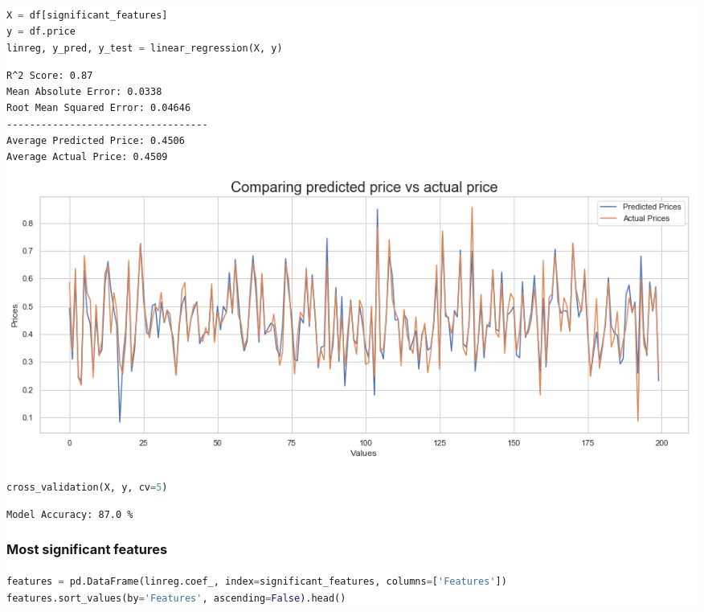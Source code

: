 
```python
X = df[significant_features]
y = df.price
linreg, y_pred, y_test = linear_regression(X, y)
```

    R^2 Score: 0.87
    Mean Absolute Error: 0.0338
    Root Mean Squared Error: 0.04646
    -----------------------------------
    Average Predicted Price: 0.4506
    Average Actual Price: 0.4509



![png](images/student_119_1.png)



```python
cross_validation(X, y, cv=5)
```

    Model Accuracy: 87.0 %


### Most significant features


```python
features = pd.DataFrame(linreg.coef_, index=significant_features, columns=['Features'])
features.sort_values(by='Features', ascending=False).head()
```




<div>
<style scoped>
    .dataframe tbody tr th:only-of-type {
        vertical-align: middle;
    }
